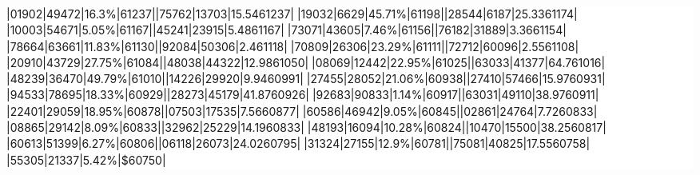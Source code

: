 |01902|49472|16.3%|$61237|
|75762|13703|15.54%|$61237|
|19032|6629|45.71%|$61198|
|28544|6187|25.33%|$61174|
|10003|54671|5.05%|$61167|
|45241|23915|5.48%|$61167|
|73071|43605|7.46%|$61156|
|76182|31889|3.36%|$61154|
|78664|63661|11.83%|$61130|
|92084|50306|2.4%|$61118|
|70809|26306|23.29%|$61111|
|72712|60096|2.55%|$61108|
|20910|43729|27.75%|$61084|
|48038|44322|12.98%|$61050|
|08069|12442|22.95%|$61025|
|63033|41377|64.7%|$61016|
|48239|36470|49.79%|$61010|
|14226|29920|9.94%|$60991|
|27455|28052|21.06%|$60938|
|27410|57466|15.97%|$60931|
|94533|78695|18.33%|$60929|
|28273|45179|41.87%|$60926|
|92683|90833|1.14%|$60917|
|63031|49110|38.97%|$60911|
|22401|29059|18.95%|$60878|
|07503|17535|7.56%|$60877|
|60586|46942|9.05%|$60845|
|02861|24764|7.72%|$60833|
|08865|29142|8.09%|$60833|
|32962|25229|14.19%|$60833|
|48193|16094|10.28%|$60824|
|10470|15500|38.25%|$60817|
|60613|51399|6.27%|$60806|
|06118|26073|24.02%|$60795|
|31324|27155|12.9%|$60781|
|75081|40825|17.55%|$60758|
|55305|21337|5.42%|$60750|